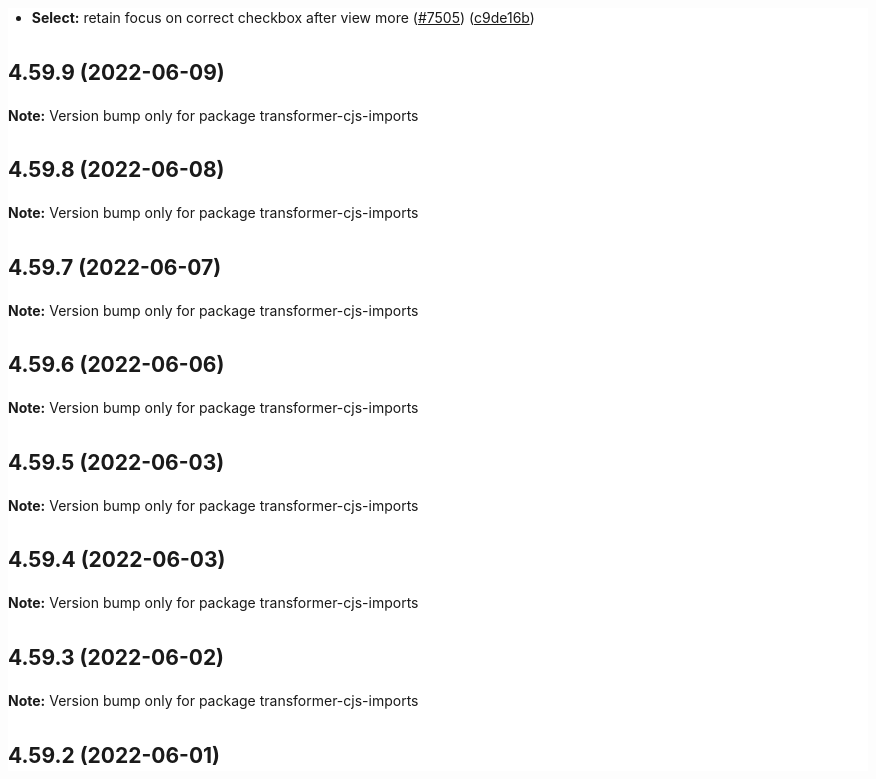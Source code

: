 * **Select:** retain focus on correct checkbox after view more ([#7505](https://github.com/patternfly/patternfly-react/issues/7505)) ([c9de16b](https://github.com/patternfly/patternfly-react/commit/c9de16b00a3573f74847b3953c7b408cf000fb85))





## 4.59.9 (2022-06-09)

**Note:** Version bump only for package transformer-cjs-imports





## 4.59.8 (2022-06-08)

**Note:** Version bump only for package transformer-cjs-imports





## 4.59.7 (2022-06-07)

**Note:** Version bump only for package transformer-cjs-imports





## 4.59.6 (2022-06-06)

**Note:** Version bump only for package transformer-cjs-imports





## 4.59.5 (2022-06-03)

**Note:** Version bump only for package transformer-cjs-imports





## 4.59.4 (2022-06-03)

**Note:** Version bump only for package transformer-cjs-imports





## 4.59.3 (2022-06-02)

**Note:** Version bump only for package transformer-cjs-imports





## 4.59.2 (2022-06-01)
